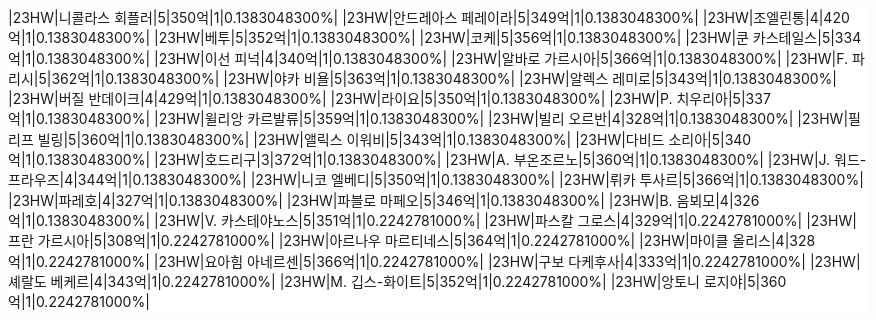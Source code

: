 |23HW|니콜라스 회플러|5|350억|1|0.1383048300%|
|23HW|안드레아스 페레이라|5|349억|1|0.1383048300%|
|23HW|조엘린통|4|420억|1|0.1383048300%|
|23HW|베투|5|352억|1|0.1383048300%|
|23HW|코케|5|356억|1|0.1383048300%|
|23HW|쿤 카스테일스|5|334억|1|0.1383048300%|
|23HW|이선 피넉|4|340억|1|0.1383048300%|
|23HW|알바로 가르시아|5|366억|1|0.1383048300%|
|23HW|F. 파리시|5|362억|1|0.1383048300%|
|23HW|야카 비욜|5|363억|1|0.1383048300%|
|23HW|알렉스 레미로|5|343억|1|0.1383048300%|
|23HW|버질 반데이크|4|429억|1|0.1383048300%|
|23HW|라이요|5|350억|1|0.1383048300%|
|23HW|P. 치우리아|5|337억|1|0.1383048300%|
|23HW|윌리앙 카르발류|5|359억|1|0.1383048300%|
|23HW|빌리 오르반|4|328억|1|0.1383048300%|
|23HW|필리프 빌링|5|360억|1|0.1383048300%|
|23HW|앨릭스 이워비|5|343억|1|0.1383048300%|
|23HW|다비드 소리아|5|340억|1|0.1383048300%|
|23HW|호드리구|3|372억|1|0.1383048300%|
|23HW|A. 부온조르노|5|360억|1|0.1383048300%|
|23HW|J. 워드-프라우즈|4|344억|1|0.1383048300%|
|23HW|니코 엘베디|5|350억|1|0.1383048300%|
|23HW|뤼카 투사르|5|366억|1|0.1383048300%|
|23HW|파레호|4|327억|1|0.1383048300%|
|23HW|파블로 마페오|5|346억|1|0.1383048300%|
|23HW|B. 음뵈모|4|326억|1|0.1383048300%|
|23HW|V. 카스테야노스|5|351억|1|0.2242781000%|
|23HW|파스칼 그로스|4|329억|1|0.2242781000%|
|23HW|프란 가르시아|5|308억|1|0.2242781000%|
|23HW|아르나우 마르티네스|5|364억|1|0.2242781000%|
|23HW|마이클 올리스|4|328억|1|0.2242781000%|
|23HW|요아힘 아네르센|5|366억|1|0.2242781000%|
|23HW|구보 다케후사|4|333억|1|0.2242781000%|
|23HW|셰랄도 베케르|4|343억|1|0.2242781000%|
|23HW|M. 깁스-화이트|5|352억|1|0.2242781000%|
|23HW|앙토니 로지야|5|360억|1|0.2242781000%|